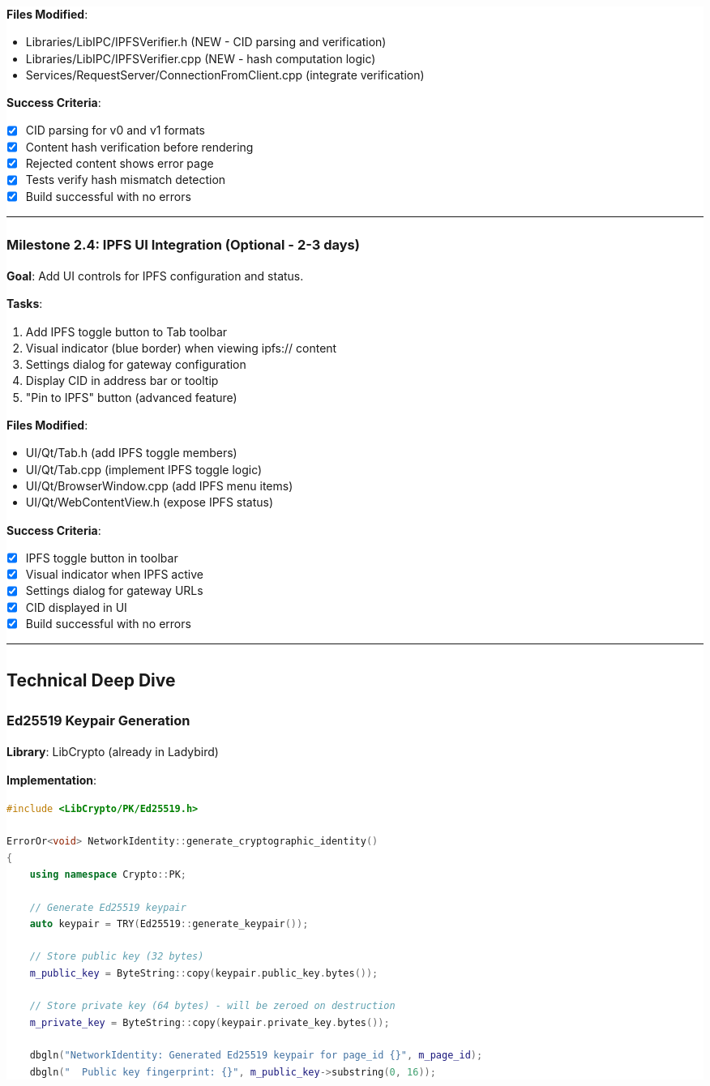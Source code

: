 **Files Modified**:
- Libraries/LibIPC/IPFSVerifier.h (NEW - CID parsing and verification)
- Libraries/LibIPC/IPFSVerifier.cpp (NEW - hash computation logic)
- Services/RequestServer/ConnectionFromClient.cpp (integrate verification)

**Success Criteria**:
- [x] CID parsing for v0 and v1 formats
- [x] Content hash verification before rendering
- [x] Rejected content shows error page
- [x] Tests verify hash mismatch detection
- [x] Build successful with no errors

---

### Milestone 2.4: IPFS UI Integration (Optional - 2-3 days)

**Goal**: Add UI controls for IPFS configuration and status.

**Tasks**:
1. Add IPFS toggle button to Tab toolbar
2. Visual indicator (blue border) when viewing ipfs:// content
3. Settings dialog for gateway configuration
4. Display CID in address bar or tooltip
5. "Pin to IPFS" button (advanced feature)

**Files Modified**:
- UI/Qt/Tab.h (add IPFS toggle members)
- UI/Qt/Tab.cpp (implement IPFS toggle logic)
- UI/Qt/BrowserWindow.cpp (add IPFS menu items)
- UI/Qt/WebContentView.h (expose IPFS status)

**Success Criteria**:
- [x] IPFS toggle button in toolbar
- [x] Visual indicator when IPFS active
- [x] Settings dialog for gateway URLs
- [x] CID displayed in UI
- [x] Build successful with no errors

---

## Technical Deep Dive

### Ed25519 Keypair Generation

**Library**: LibCrypto (already in Ladybird)

**Implementation**:
```cpp
#include <LibCrypto/PK/Ed25519.h>

ErrorOr<void> NetworkIdentity::generate_cryptographic_identity()
{
    using namespace Crypto::PK;

    // Generate Ed25519 keypair
    auto keypair = TRY(Ed25519::generate_keypair());

    // Store public key (32 bytes)
    m_public_key = ByteString::copy(keypair.public_key.bytes());

    // Store private key (64 bytes) - will be zeroed on destruction
    m_private_key = ByteString::copy(keypair.private_key.bytes());

    dbgln("NetworkIdentity: Generated Ed25519 keypair for page_id {}", m_page_id);
    dbgln("  Public key fingerprint: {}", m_public_key->substring(0, 16));
```
